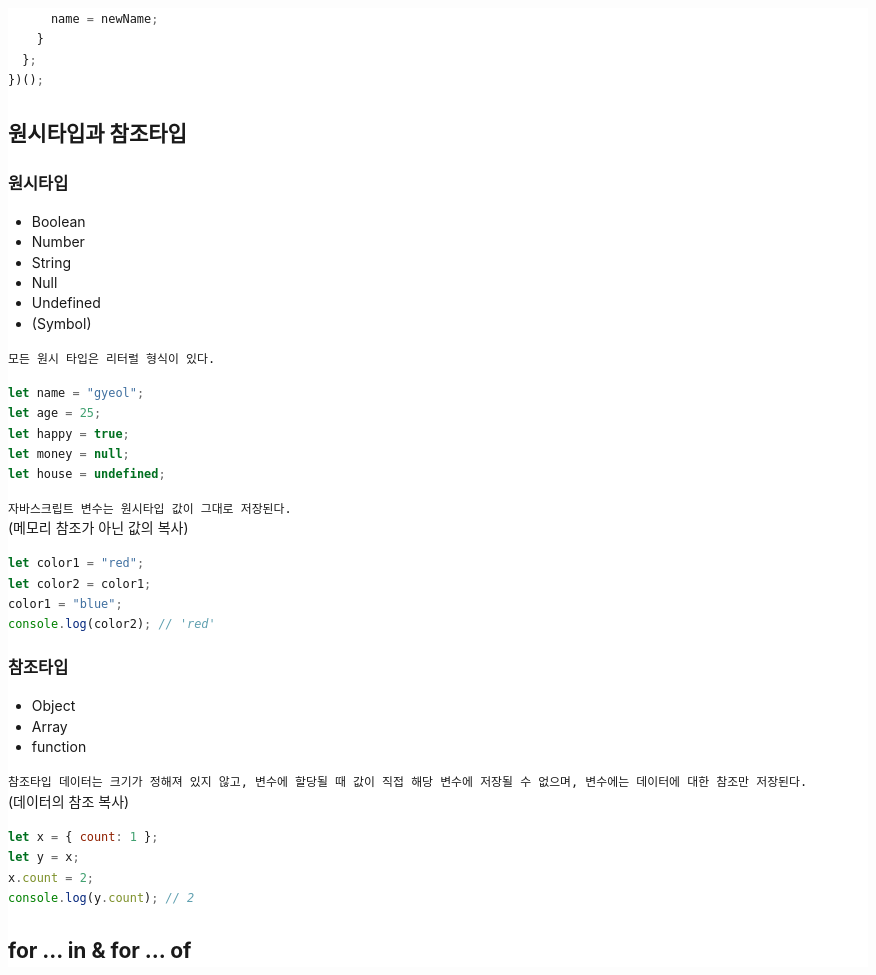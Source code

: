 ```javascript
      name = newName;
    }
  };
})();
```

## 원시타입과 참조타입

### 원시타입

- Boolean
- Number
- String
- Null
- Undefined
- (Symbol)

`모든 원시 타입은 리터럴 형식이 있다.`

```javascript
let name = "gyeol";
let age = 25;
let happy = true;
let money = null;
let house = undefined;
```

`자바스크립트 변수는 원시타입 값이 그대로 저장된다.` <br>
(메모리 참조가 아닌 값의 복사)

```javascript
let color1 = "red";
let color2 = color1;
color1 = "blue";
console.log(color2); // 'red'
```

### 참조타입

- Object
- Array
- function

`참조타입 데이터는 크기가 정해져 있지 않고, 변수에 할당될 때 값이 직접 해당 변수에 저장될 수 없으며, 변수에는 데이터에 대한 참조만 저장된다.`<br>(데이터의 참조 복사)

```javascript
let x = { count: 1 };
let y = x;
x.count = 2;
console.log(y.count); // 2
```

## for ... in & for ... of
